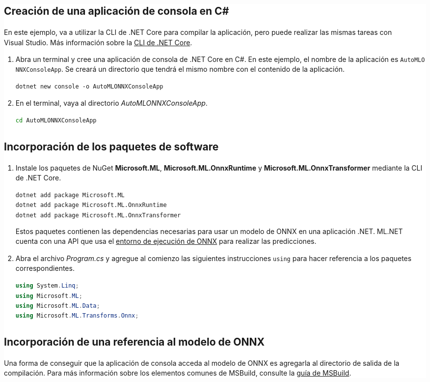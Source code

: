 ## <a name="create-a-c-console-application"></a>Creación de una aplicación de consola en C#

En este ejemplo, va a utilizar la CLI de .NET Core para compilar la aplicación, pero puede realizar las mismas tareas con Visual Studio. Más información sobre la [CLI de .NET Core](/dotnet/core/tools/).

1. Abra un terminal y cree una aplicación de consola de .NET Core en C#. En este ejemplo, el nombre de la aplicación es `AutoMLONNXConsoleApp`. Se creará un directorio que tendrá el mismo nombre con el contenido de la aplicación.

    ```dotnetcli
    dotnet new console -o AutoMLONNXConsoleApp
    ```

1. En el terminal, vaya al directorio *AutoMLONNXConsoleApp*.

    ```bash
    cd AutoMLONNXConsoleApp
    ```

## <a name="add-software-packages"></a>Incorporación de los paquetes de software

1. Instale los paquetes de NuGet **Microsoft.ML**, **Microsoft.ML.OnnxRuntime** y **Microsoft.ML.OnnxTransformer** mediante la CLI de .NET Core.

    ```dotnetcli
    dotnet add package Microsoft.ML
    dotnet add package Microsoft.ML.OnnxRuntime
    dotnet add package Microsoft.ML.OnnxTransformer
    ```

    Estos paquetes contienen las dependencias necesarias para usar un modelo de ONNX en una aplicación .NET. ML.NET cuenta con una API que usa el [entorno de ejecución de ONNX](https://github.com/Microsoft/onnxruntime) para realizar las predicciones.

1. Abra el archivo *Program.cs* y agregue al comienzo las siguientes instrucciones `using` para hacer referencia a los paquetes correspondientes.

    ```csharp
    using System.Linq;
    using Microsoft.ML;
    using Microsoft.ML.Data;
    using Microsoft.ML.Transforms.Onnx;
    ```

## <a name="add-a-reference-to-the-onnx-model"></a>Incorporación de una referencia al modelo de ONNX

Una forma de conseguir que la aplicación de consola acceda al modelo de ONNX es agregarla al directorio de salida de la compilación.  Para más información sobre los elementos comunes de MSBuild, consulte la [guía de MSBuild](/visualstudio/msbuild/common-msbuild-project-items).
